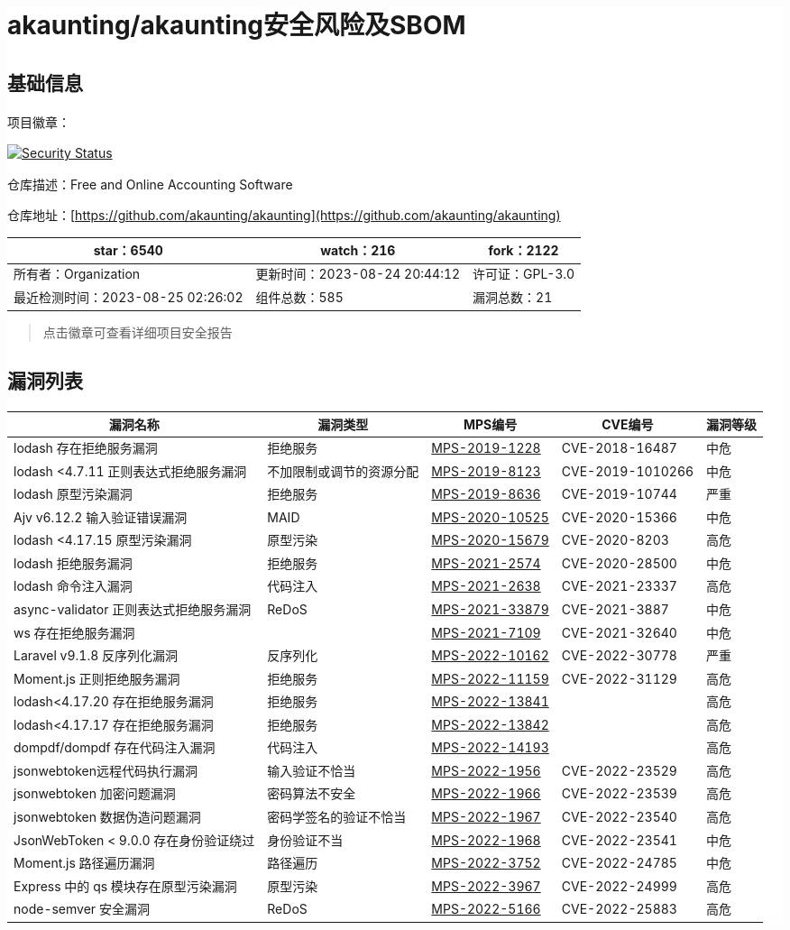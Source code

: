 # akaunting/akaunting安全风险及SBOM

## 基础信息

项目徽章：

[![Security Status](https://www.murphysec.com/platform3/v31/badge/1694778019473158144.svg)](https://www.murphysec.com/console/report/1694778019133419520/1694778019473158144)

仓库描述：Free and Online Accounting Software

仓库地址：[https://github.com/akaunting/akaunting](https://github.com/akaunting/akaunting)

| star：6540 | watch：216 | fork：2122 |
| ----------- | -------------- | ------------ |
| 所有者：Organization | 更新时间：2023-08-24 20:44:12 | 许可证：GPL-3.0 |
| 最近检测时间：2023-08-25 02:26:02 | 组件总数：585 | 漏洞总数：21 |

> 点击徽章可查看详细项目安全报告



## 漏洞列表

| 漏洞名称 | 漏洞类型 | MPS编号 | CVE编号 | 漏洞等级 |
| ------- | ------ | ------- | ------ | ----- |
|lodash 存在拒绝服务漏洞|拒绝服务|[MPS-2019-1228](https://www.oscs1024.com/hd/MPS-2019-1228)|CVE-2018-16487|中危|
|lodash <4.7.11 正则表达式拒绝服务漏洞|不加限制或调节的资源分配|[MPS-2019-8123](https://www.oscs1024.com/hd/MPS-2019-8123)|CVE-2019-1010266|中危|
|lodash 原型污染漏洞|拒绝服务|[MPS-2019-8636](https://www.oscs1024.com/hd/MPS-2019-8636)|CVE-2019-10744|严重|
|Ajv v6.12.2 输入验证错误漏洞|MAID|[MPS-2020-10525](https://www.oscs1024.com/hd/MPS-2020-10525)|CVE-2020-15366|中危|
|lodash <4.17.15 原型污染漏洞|原型污染|[MPS-2020-15679](https://www.oscs1024.com/hd/MPS-2020-15679)|CVE-2020-8203|高危|
|lodash 拒绝服务漏洞|拒绝服务|[MPS-2021-2574](https://www.oscs1024.com/hd/MPS-2021-2574)|CVE-2020-28500|中危|
|lodash 命令注入漏洞|代码注入|[MPS-2021-2638](https://www.oscs1024.com/hd/MPS-2021-2638)|CVE-2021-23337|高危|
|async-validator 正则表达式拒绝服务漏洞|ReDoS|[MPS-2021-33879](https://www.oscs1024.com/hd/MPS-2021-33879)|CVE-2021-3887|中危|
|ws 存在拒绝服务漏洞||[MPS-2021-7109](https://www.oscs1024.com/hd/MPS-2021-7109)|CVE-2021-32640|中危|
|Laravel v9.1.8 反序列化漏洞|反序列化|[MPS-2022-10162](https://www.oscs1024.com/hd/MPS-2022-10162)|CVE-2022-30778|严重|
|Moment.js 正则拒绝服务漏洞|拒绝服务|[MPS-2022-11159](https://www.oscs1024.com/hd/MPS-2022-11159)|CVE-2022-31129|高危|
|lodash<4.17.20 存在拒绝服务漏洞|拒绝服务|[MPS-2022-13841](https://www.oscs1024.com/hd/MPS-2022-13841)||高危|
|lodash<4.17.17 存在拒绝服务漏洞|拒绝服务|[MPS-2022-13842](https://www.oscs1024.com/hd/MPS-2022-13842)||高危|
|dompdf/dompdf 存在代码注入漏洞|代码注入|[MPS-2022-14193](https://www.oscs1024.com/hd/MPS-2022-14193)||高危|
|jsonwebtoken远程代码执行漏洞|输入验证不恰当|[MPS-2022-1956](https://www.oscs1024.com/hd/MPS-2022-1956)|CVE-2022-23529|高危|
|jsonwebtoken 加密问题漏洞|密码算法不安全|[MPS-2022-1966](https://www.oscs1024.com/hd/MPS-2022-1966)|CVE-2022-23539|高危|
|jsonwebtoken 数据伪造问题漏洞|密码学签名的验证不恰当|[MPS-2022-1967](https://www.oscs1024.com/hd/MPS-2022-1967)|CVE-2022-23540|高危|
|JsonWebToken < 9.0.0 存在身份验证绕过|身份验证不当|[MPS-2022-1968](https://www.oscs1024.com/hd/MPS-2022-1968)|CVE-2022-23541|中危|
|Moment.js 路径遍历漏洞|路径遍历|[MPS-2022-3752](https://www.oscs1024.com/hd/MPS-2022-3752)|CVE-2022-24785|中危|
|Express 中的 qs 模块存在原型污染漏洞|原型污染|[MPS-2022-3967](https://www.oscs1024.com/hd/MPS-2022-3967)|CVE-2022-24999|高危|
|node-semver 安全漏洞|ReDoS|[MPS-2022-5166](https://www.oscs1024.com/hd/MPS-2022-5166)|CVE-2022-25883|高危|
